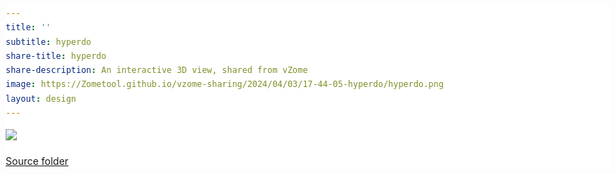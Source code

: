 ```yaml
---
title: ''
subtitle: hyperdo
share-title: hyperdo
share-description: An interactive 3D view, shared from vZome
image: https://Zometool.github.io/vzome-sharing/2024/04/03/17-44-05-hyperdo/hyperdo.png
layout: design
---
```


  <vzome-viewer style="width: 100%; height: 60vh"
       src="https://Zometool.github.io/vzome-sharing/2024/04/03/17-44-05-hyperdo/hyperdo.vZome" >
    <img  style="width: 100%"
       src="https://Zometool.github.io/vzome-sharing/2024/04/03/17-44-05-hyperdo/hyperdo.png" >
  </vzome-viewer>

[Source folder](<https://github.com/Zometool/vzome-sharing/tree/main/2024/04/03/17-44-05-hyperdo/>)
